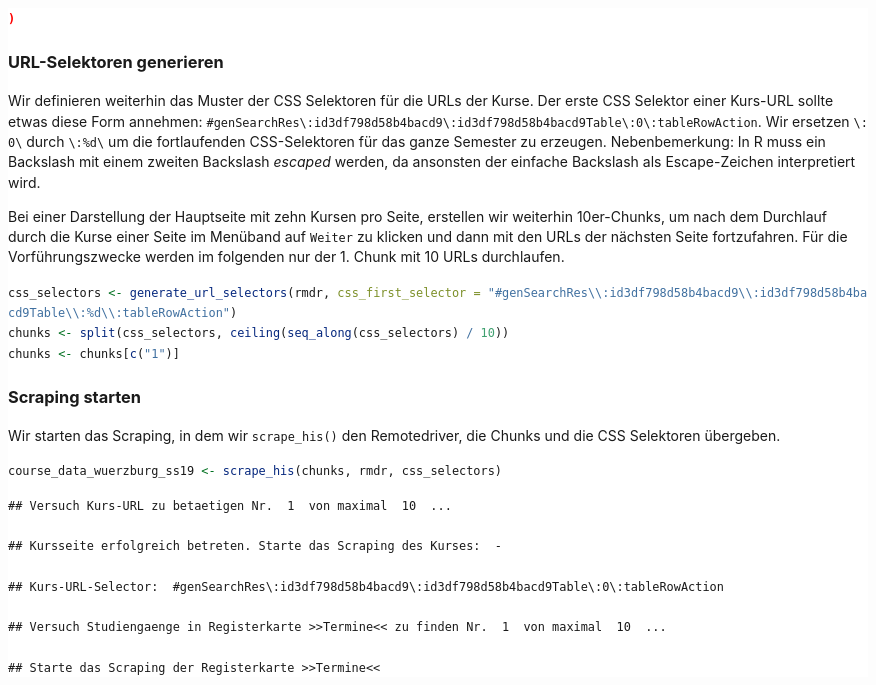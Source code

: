 ``` r
)
```

### URL-Selektoren generieren

Wir definieren weiterhin das Muster der CSS Selektoren für die URLs der
Kurse. Der erste CSS Selektor einer Kurs-URL sollte etwas diese Form
annehmen:
`#genSearchRes\:id3df798d58b4bacd9\:id3df798d58b4bacd9Table\:0\:tableRowAction`.
Wir ersetzen `\:0\` durch `\:%d\` um die fortlaufenden CSS-Selektoren
für das ganze Semester zu erzeugen. Nebenbemerkung: In R muss ein
Backslash mit einem zweiten Backslash *escaped* werden, da ansonsten der
einfache Backslash als Escape-Zeichen interpretiert wird.

Bei einer Darstellung der Hauptseite mit zehn Kursen pro Seite,
erstellen wir weiterhin 10er-Chunks, um nach dem Durchlauf durch die
Kurse einer Seite im Menüband auf `Weiter` zu klicken und dann mit den
URLs der nächsten Seite fortzufahren. Für die Vorführungszwecke werden
im folgenden nur der 1. Chunk mit 10 URLs durchlaufen.

``` r
css_selectors <- generate_url_selectors(rmdr, css_first_selector = "#genSearchRes\\:id3df798d58b4bacd9\\:id3df798d58b4bacd9Table\\:%d\\:tableRowAction")
chunks <- split(css_selectors, ceiling(seq_along(css_selectors) / 10))
chunks <- chunks[c("1")]
```

### Scraping starten

Wir starten das Scraping, in dem wir `scrape_his()` den Remotedriver,
die Chunks und die CSS Selektoren übergeben.

``` r
course_data_wuerzburg_ss19 <- scrape_his(chunks, rmdr, css_selectors)
```

    ## Versuch Kurs-URL zu betaetigen Nr.  1  von maximal  10  ...

    ## Kursseite erfolgreich betreten. Starte das Scraping des Kurses:  -

    ## Kurs-URL-Selector:  #genSearchRes\:id3df798d58b4bacd9\:id3df798d58b4bacd9Table\:0\:tableRowAction

    ## Versuch Studiengaenge in Registerkarte >>Termine<< zu finden Nr.  1  von maximal  10  ...

    ## Starte das Scraping der Registerkarte >>Termine<<
